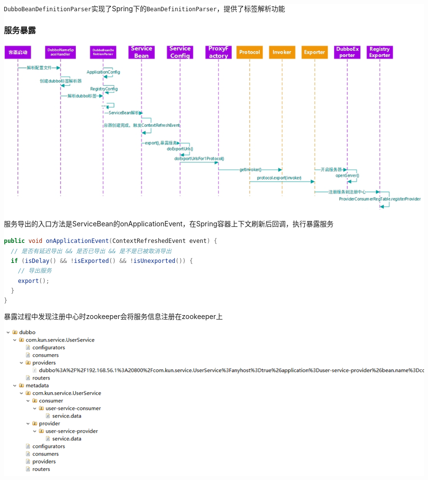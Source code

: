 `DubboBeanDefinitionParser`实现了Spring下的`BeanDefinitionParser`，提供了标签解析功能

### 服务暴露

![dubbo-export](/img/dubbo/dubbo-export.png)

服务导出的入口方法是ServiceBean的onApplicationEvent，在Spring容器上下文刷新后回调，执行暴露服务

```java
public void onApplicationEvent(ContextRefreshedEvent event) {
  // 是否有延迟导出 && 是否已导出 && 是不是已被取消导出
  if (isDelay() && !isExported() && !isUnexported()) {
    // 导出服务
    export();
  }
}
```

暴露过程中发现注册中心时zookeeper会将服务信息注册在zookeeper上

![dubbo-export-zookeeper](/img/dubbo/dubbo-export-zookeeper.png)
